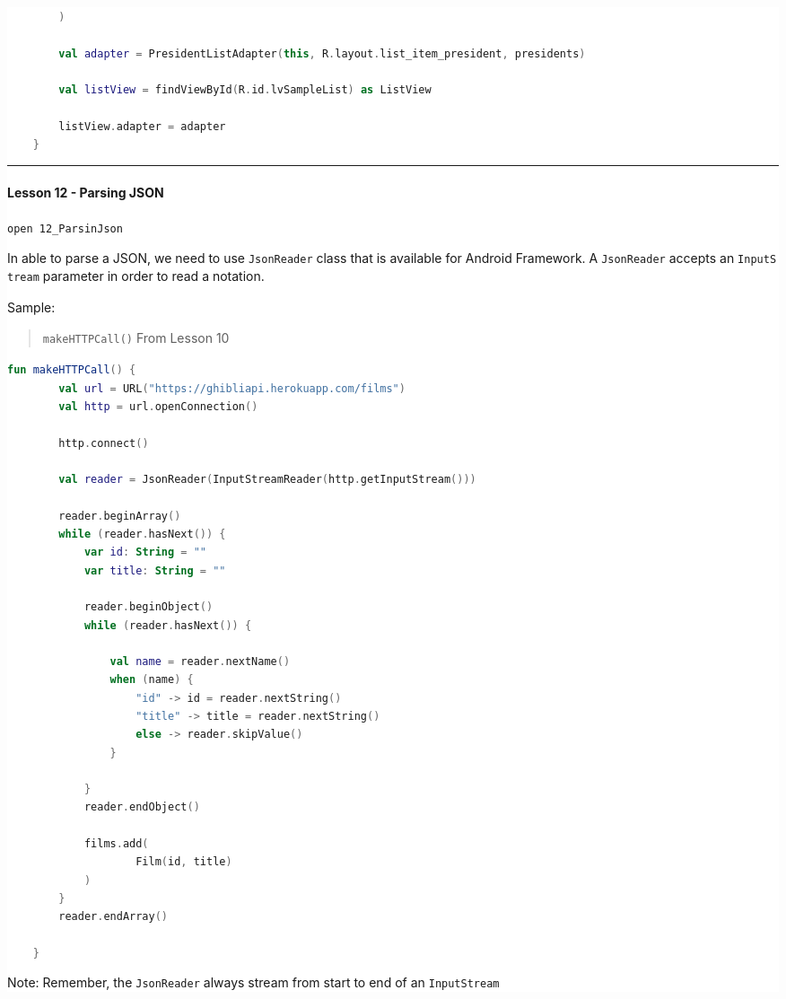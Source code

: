```kotlin
        )

        val adapter = PresidentListAdapter(this, R.layout.list_item_president, presidents)

        val listView = findViewById(R.id.lvSampleList) as ListView

        listView.adapter = adapter
    }
```
------------
#### Lesson 12 - Parsing JSON
```
open 12_ParsinJson
```
In able to parse a JSON, we need to use `JsonReader` class that is available for Android Framework. A `JsonReader` accepts an `InputStream` parameter in order to read a notation.

Sample:
> `makeHTTPCall()` From Lesson 10
```kotlin
fun makeHTTPCall() {
        val url = URL("https://ghibliapi.herokuapp.com/films")
        val http = url.openConnection()
        
        http.connect()
        
        val reader = JsonReader(InputStreamReader(http.getInputStream()))
        
        reader.beginArray()
        while (reader.hasNext()) {
            var id: String = ""
            var title: String = ""

            reader.beginObject()
            while (reader.hasNext()) {

                val name = reader.nextName()
                when (name) {
                    "id" -> id = reader.nextString()
                    "title" -> title = reader.nextString()
                    else -> reader.skipValue()
                }

            }
            reader.endObject()

            films.add(
                    Film(id, title)
            )
        }
        reader.endArray()

    }
```
Note: Remember, the `JsonReader` always stream from start to end of an `InputStream`
